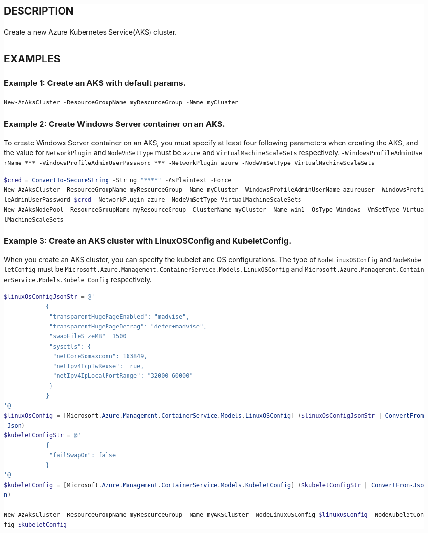 
## DESCRIPTION

Create a new Azure Kubernetes Service(AKS) cluster.

## EXAMPLES

### Example 1: Create an AKS with default params.

```powershell
New-AzAksCluster -ResourceGroupName myResourceGroup -Name myCluster
```

### Example 2: Create Windows Server container on an AKS.
To create Windows Server container on an AKS, you must specify at least four following parameters when creating the AKS, and the value for `NetworkPlugin` and `NodeVmSetType` must be `azure` and `VirtualMachineScaleSets` respectively.
`-WindowsProfileAdminUserName *** -WindowsProfileAdminUserPassword *** -NetworkPlugin azure -NodeVmSetType VirtualMachineScaleSets`

```powershell
$cred = ConvertTo-SecureString -String "****" -AsPlainText -Force
New-AzAksCluster -ResourceGroupName myResourceGroup -Name myCluster -WindowsProfileAdminUserName azureuser -WindowsProfileAdminUserPassword $cred -NetworkPlugin azure -NodeVmSetType VirtualMachineScaleSets
New-AzAksNodePool -ResourceGroupName myResourceGroup -ClusterName myCluster -Name win1 -OsType Windows -VmSetType VirtualMachineScaleSets
```

### Example 3: Create an AKS cluster with LinuxOSConfig and KubeletConfig.
When you create an AKS cluster, you can specify the kubelet and OS configurations. The type of `NodeLinuxOSConfig` and `NodeKubeletConfig` must be `Microsoft.Azure.Management.ContainerService.Models.LinuxOSConfig` and `Microsoft.Azure.Management.ContainerService.Models.KubeletConfig` respectively.


```powershell
$linuxOsConfigJsonStr = @'
            {
             "transparentHugePageEnabled": "madvise",
             "transparentHugePageDefrag": "defer+madvise",
             "swapFileSizeMB": 1500,
             "sysctls": {
              "netCoreSomaxconn": 163849,
              "netIpv4TcpTwReuse": true,
              "netIpv4IpLocalPortRange": "32000 60000"
             }
            }
'@
$linuxOsConfig = [Microsoft.Azure.Management.ContainerService.Models.LinuxOSConfig] ($linuxOsConfigJsonStr | ConvertFrom-Json)
$kubeletConfigStr = @'
            {
             "failSwapOn": false
            }
'@
$kubeletConfig = [Microsoft.Azure.Management.ContainerService.Models.KubeletConfig] ($kubeletConfigStr | ConvertFrom-Json)

New-AzAksCluster -ResourceGroupName myResourceGroup -Name myAKSCluster -NodeLinuxOSConfig $linuxOsConfig -NodeKubeletConfig $kubeletConfig
```
